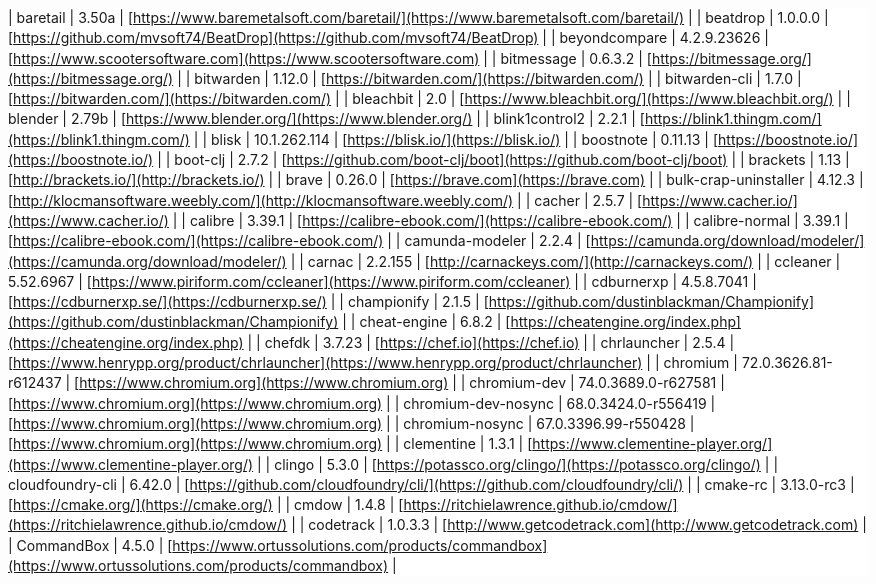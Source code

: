 | baretail | 3.50a | [https://www.baremetalsoft.com/baretail/](https://www.baremetalsoft.com/baretail/) |
| beatdrop | 1.0.0.0 | [https://github.com/mvsoft74/BeatDrop](https://github.com/mvsoft74/BeatDrop) |
| beyondcompare | 4.2.9.23626 | [https://www.scootersoftware.com](https://www.scootersoftware.com) |
| bitmessage | 0.6.3.2 | [https://bitmessage.org/](https://bitmessage.org/) |
| bitwarden | 1.12.0 | [https://bitwarden.com/](https://bitwarden.com/) |
| bitwarden-cli | 1.7.0 | [https://bitwarden.com/](https://bitwarden.com/) |
| bleachbit | 2.0 | [https://www.bleachbit.org/](https://www.bleachbit.org/) |
| blender | 2.79b | [https://www.blender.org/](https://www.blender.org/) |
| blink1control2 | 2.2.1 | [https://blink1.thingm.com/](https://blink1.thingm.com/) |
| blisk | 10.1.262.114 | [https://blisk.io/](https://blisk.io/) |
| boostnote | 0.11.13 | [https://boostnote.io/](https://boostnote.io/) |
| boot-clj | 2.7.2 | [https://github.com/boot-clj/boot](https://github.com/boot-clj/boot) |
| brackets | 1.13 | [http://brackets.io/](http://brackets.io/) |
| brave | 0.26.0 | [https://brave.com](https://brave.com) |
| bulk-crap-uninstaller | 4.12.3 | [http://klocmansoftware.weebly.com/](http://klocmansoftware.weebly.com/) |
| cacher | 2.5.7 | [https://www.cacher.io/](https://www.cacher.io/) |
| calibre | 3.39.1 | [https://calibre-ebook.com/](https://calibre-ebook.com/) |
| calibre-normal | 3.39.1 | [https://calibre-ebook.com/](https://calibre-ebook.com/) |
| camunda-modeler | 2.2.4 | [https://camunda.org/download/modeler/](https://camunda.org/download/modeler/) |
| carnac | 2.2.155 | [http://carnackeys.com/](http://carnackeys.com/) |
| ccleaner | 5.52.6967 | [https://www.piriform.com/ccleaner](https://www.piriform.com/ccleaner) |
| cdburnerxp | 4.5.8.7041 | [https://cdburnerxp.se/](https://cdburnerxp.se/) |
| championify | 2.1.5 | [https://github.com/dustinblackman/Championify](https://github.com/dustinblackman/Championify) |
| cheat-engine | 6.8.2 | [https://cheatengine.org/index.php](https://cheatengine.org/index.php) |
| chefdk | 3.7.23 | [https://chef.io](https://chef.io) |
| chrlauncher | 2.5.4 | [https://www.henrypp.org/product/chrlauncher](https://www.henrypp.org/product/chrlauncher) |
| chromium | 72.0.3626.81-r612437 | [https://www.chromium.org](https://www.chromium.org) |
| chromium-dev | 74.0.3689.0-r627581 | [https://www.chromium.org](https://www.chromium.org) |
| chromium-dev-nosync | 68.0.3424.0-r556419 | [https://www.chromium.org](https://www.chromium.org) |
| chromium-nosync | 67.0.3396.99-r550428 | [https://www.chromium.org](https://www.chromium.org) |
| clementine | 1.3.1 | [https://www.clementine-player.org/](https://www.clementine-player.org/) |
| clingo | 5.3.0 | [https://potassco.org/clingo/](https://potassco.org/clingo/) |
| cloudfoundry-cli | 6.42.0 | [https://github.com/cloudfoundry/cli/](https://github.com/cloudfoundry/cli/) |
| cmake-rc | 3.13.0-rc3 | [https://cmake.org/](https://cmake.org/) |
| cmdow | 1.4.8 | [https://ritchielawrence.github.io/cmdow/](https://ritchielawrence.github.io/cmdow/) |
| codetrack | 1.0.3.3 | [http://www.getcodetrack.com](http://www.getcodetrack.com) |
| CommandBox | 4.5.0 | [https://www.ortussolutions.com/products/commandbox](https://www.ortussolutions.com/products/commandbox) |